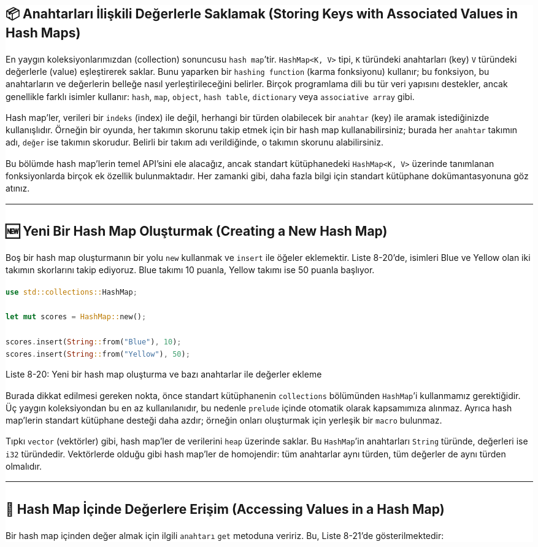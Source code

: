 ## 📦 Anahtarları İlişkili Değerlerle Saklamak (Storing Keys with Associated Values in Hash Maps)

En yaygın koleksiyonlarımızdan (collection) sonuncusu `hash map`’tir. `HashMap<K, V>` tipi, `K` türündeki anahtarları (key) `V` türündeki değerlerle (value) eşleştirerek saklar. Bunu yaparken bir `hashing function` (karma fonksiyonu) kullanır; bu fonksiyon, bu anahtarların ve değerlerin belleğe nasıl yerleştirileceğini belirler. Birçok programlama dili bu tür veri yapısını destekler, ancak genellikle farklı isimler kullanır: `hash`, `map`, `object`, `hash table`, `dictionary` veya `associative array` gibi.

Hash map’ler, verileri bir `indeks` (index) ile değil, herhangi bir türden olabilecek bir `anahtar` (key) ile aramak istediğinizde kullanışlıdır. Örneğin bir oyunda, her takımın skorunu takip etmek için bir hash map kullanabilirsiniz; burada her `anahtar` takımın adı, `değer` ise takımın skorudur. Belirli bir takım adı verildiğinde, o takımın skorunu alabilirsiniz.

Bu bölümde hash map’lerin temel API’sini ele alacağız, ancak standart kütüphanedeki `HashMap<K, V>` üzerinde tanımlanan fonksiyonlarda birçok ek özellik bulunmaktadır. Her zamanki gibi, daha fazla bilgi için standart kütüphane dokümantasyonuna göz atınız.

---

## 🆕 Yeni Bir Hash Map Oluşturmak (Creating a New Hash Map)

Boş bir hash map oluşturmanın bir yolu `new` kullanmak ve `insert` ile öğeler eklemektir. Liste 8-20’de, isimleri Blue ve Yellow olan iki takımın skorlarını takip ediyoruz. Blue takımı 10 puanla, Yellow takımı ise 50 puanla başlıyor.

```rust
use std::collections::HashMap;

let mut scores = HashMap::new();

scores.insert(String::from("Blue"), 10);
scores.insert(String::from("Yellow"), 50);
```

Liste 8-20: Yeni bir hash map oluşturma ve bazı anahtarlar ile değerler ekleme

Burada dikkat edilmesi gereken nokta, önce standart kütüphanenin `collections` bölümünden `HashMap`’i kullanmamız gerektiğidir. Üç yaygın koleksiyondan bu en az kullanılanıdır, bu nedenle `prelude` içinde otomatik olarak kapsamımıza alınmaz. Ayrıca hash map’lerin standart kütüphane desteği daha azdır; örneğin onları oluşturmak için yerleşik bir `macro` bulunmaz.

Tıpkı `vector` (vektörler) gibi, hash map’ler de verilerini `heap` üzerinde saklar. Bu `HashMap`’in anahtarları `String` türünde, değerleri ise `i32` türündedir. Vektörlerde olduğu gibi hash map’ler de homojendir: tüm anahtarlar aynı türden, tüm değerler de aynı türden olmalıdır.

---

## 🔑 Hash Map İçinde Değerlere Erişim (Accessing Values in a Hash Map)

Bir hash map içinden değer almak için ilgili `anahtarı` `get` metoduna veririz. Bu, Liste 8-21’de gösterilmektedir:

